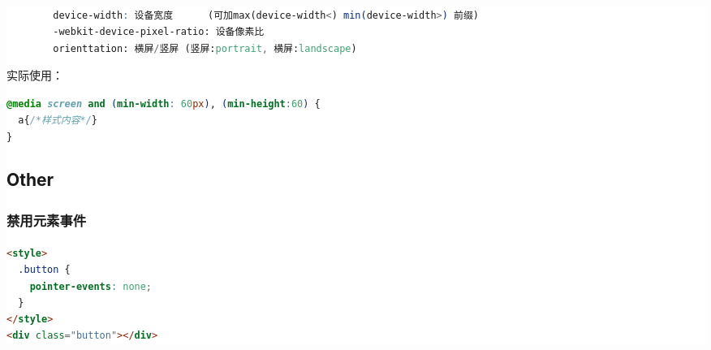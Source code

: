 ```scss
		device-width: 设备宽度		(可加max(device-width<) min(device-width>) 前缀)
		-webkit-device-pixel-ratio: 设备像素比
		orienttation: 横屏/竖屏 (竖屏:portrait, 横屏:landscape)
```

实际使用：

```scss
@media screen and (min-width: 60px), (min-height:60) {
  a{/*样式内容*/}
}
```

## Other

### 禁用元素事件

~~~html
<style>
  .button {
    pointer-events: none;
  }
</style>
<div class="button"></div>
~~~
